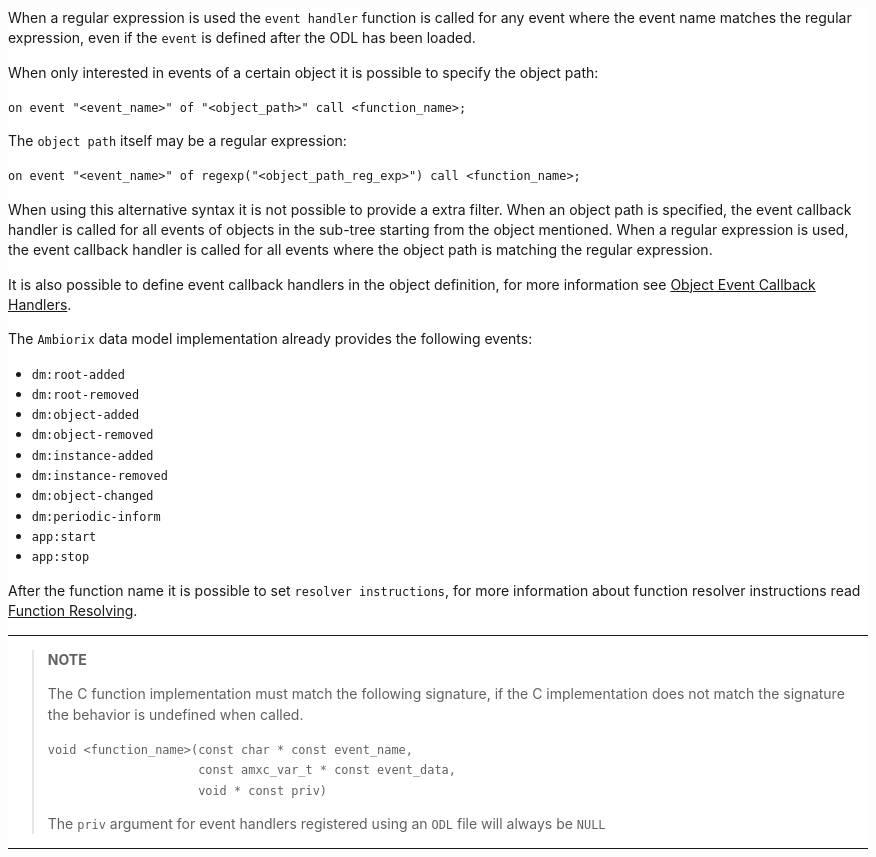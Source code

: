 When a regular expression is used the `event handler` function is called for any event where the event name matches the regular expression, even if the `event` is defined after the ODL has been loaded.

When only interested in events of a certain object it is possible to specify the object path:

```
on event "<event_name>" of "<object_path>" call <function_name>;
```

The `object path` itself may be a regular expression:

```
on event "<event_name>" of regexp("<object_path_reg_exp>") call <function_name>;
```

When using this alternative syntax it is not possible to provide a extra filter. When an object path is specified, the event callback handler is called for all events of objects in the sub-tree starting from the object mentioned. When a regular expression is used, the event callback handler is called for all events where the object path is matching the regular expression.

It is also possible to define event callback handlers in the object definition, for more information see [Object Event Callback Handlers](#object-event-callback-handlers).

The `Ambiorix` data model implementation already provides the following events:

- `dm:root-added`
- `dm:root-removed`
- `dm:object-added`
- `dm:object-removed`
- `dm:instance-added`
- `dm:instance-removed`
- `dm:object-changed`
- `dm:periodic-inform`
- `app:start`
- `app:stop`

After the function name it is possible to set `resolver instructions`, for more information about function resolver instructions read [Function Resolving](#function-resolving).

***
> **NOTE**<br>  
>
> The C function implementation must match the following signature, if the C implementation does not match the signature the behavior is undefined when called.
>
> ```
> void <function_name>(const char * const event_name,
>                      const amxc_var_t * const event_data,
>                      void * const priv)
>
> ```
> 
> The `priv` argument for event handlers registered using an `ODL` file will always be `NULL`
***
